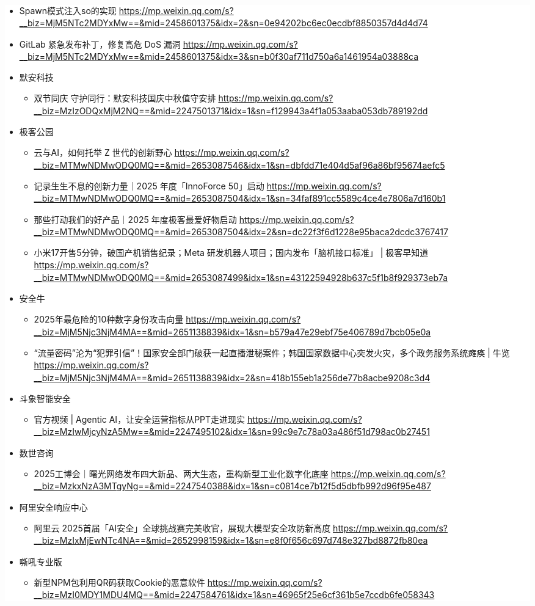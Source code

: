   - Spawn模式注入so的实现
https://mp.weixin.qq.com/s?__biz=MjM5NTc2MDYxMw==&mid=2458601375&idx=2&sn=0e94202bc6ec0ecdbf8850357d4d4d74

  - GitLab 紧急发布补丁，修复高危 DoS 漏洞
https://mp.weixin.qq.com/s?__biz=MjM5NTc2MDYxMw==&mid=2458601375&idx=3&sn=b0f30af711d750a6a1461954a03888ca

- 默安科技
  - 双节同庆 守护同行：默安科技国庆中秋值守安排
https://mp.weixin.qq.com/s?__biz=MzIzODQxMjM2NQ==&mid=2247501371&idx=1&sn=f129943a4f1a053aaba053db789192dd

- 极客公园
  - 云与AI，如何托举 Z 世代的创新野心
https://mp.weixin.qq.com/s?__biz=MTMwNDMwODQ0MQ==&mid=2653087546&idx=1&sn=dbfdd71e404d5af96a86bf95674aefc5

  - 记录生生不息的创新力量｜2025 年度「InnoForce 50」启动
https://mp.weixin.qq.com/s?__biz=MTMwNDMwODQ0MQ==&mid=2653087504&idx=1&sn=34faf891cc5589c4ce4e7806a7d160b1

  - 那些打动我们的好产品｜2025 年度极客最爱好物启动
https://mp.weixin.qq.com/s?__biz=MTMwNDMwODQ0MQ==&mid=2653087504&idx=2&sn=dc22f3f6d1228e95baca2dcdc3767417

  - 小米17开售5分钟，破国产机销售纪录；Meta 研发机器人项目；国内发布「脑机接口标准」 | 极客早知道
https://mp.weixin.qq.com/s?__biz=MTMwNDMwODQ0MQ==&mid=2653087499&idx=1&sn=43122594928b637c5f1b8f929373eb7a

- 安全牛
  - 2025年最危险的10种数字身份攻击向量
https://mp.weixin.qq.com/s?__biz=MjM5Njc3NjM4MA==&mid=2651138839&idx=1&sn=b579a47e29ebf75e406789d7bcb05e0a

  - “流量密码”沦为“犯罪引信”！国家安全部门破获一起直播泄秘案件；韩国国家数据中心突发火灾，多个政务服务系统瘫痪 | 牛览
https://mp.weixin.qq.com/s?__biz=MjM5Njc3NjM4MA==&mid=2651138839&idx=2&sn=418b155eb1a256de77b8acbe9208c3d4

- 斗象智能安全
  - 官方视频 | Agentic AI，让安全运营指标从PPT走进现实
https://mp.weixin.qq.com/s?__biz=MzIwMjcyNzA5Mw==&mid=2247495102&idx=1&sn=99c9e7c78a03a486f51d798ac0b27451

- 数世咨询
  - 2025工博会｜曙光网络发布四大新品、两大生态，重构新型工业化数字化底座
https://mp.weixin.qq.com/s?__biz=MzkxNzA3MTgyNg==&mid=2247540388&idx=1&sn=c0814ce7b12f5d5dbfb992d96f95e487

- 阿里安全响应中心
  - 阿里云 2025首届「AI安全」全球挑战赛完美收官，展现大模型安全攻防新高度
https://mp.weixin.qq.com/s?__biz=MzIxMjEwNTc4NA==&mid=2652998159&idx=1&sn=e8f0f656c697d748e327bd8872fb80ea

- 嘶吼专业版
  - 新型NPM包利用QR码获取Cookie的恶意软件
https://mp.weixin.qq.com/s?__biz=MzI0MDY1MDU4MQ==&mid=2247584761&idx=1&sn=46965f25e6cf361b5e7ccdb6fe058343
